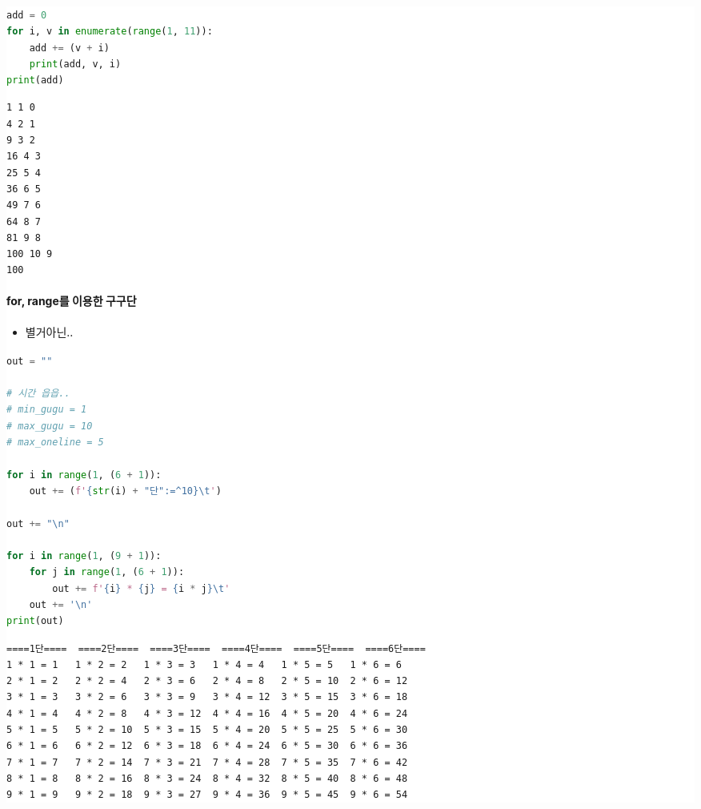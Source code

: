 
```python
add = 0
for i, v in enumerate(range(1, 11)):
    add += (v + i)
    print(add, v, i)
print(add)
```

    1 1 0
    4 2 1
    9 3 2
    16 4 3
    25 5 4
    36 6 5
    49 7 6
    64 8 7
    81 9 8
    100 10 9
    100


#### for, range를 이용한 구구단
- 별거아닌..


```python
out = ""

# 시간 읍읍..
# min_gugu = 1
# max_gugu = 10
# max_oneline = 5

for i in range(1, (6 + 1)):
    out += (f'{str(i) + "단":=^10}\t')

out += "\n"

for i in range(1, (9 + 1)):
    for j in range(1, (6 + 1)):
        out += f'{i} * {j} = {i * j}\t'
    out += '\n'
print(out)
```

    ====1단====	====2단====	====3단====	====4단====	====5단====	====6단====	
    1 * 1 = 1	1 * 2 = 2	1 * 3 = 3	1 * 4 = 4	1 * 5 = 5	1 * 6 = 6	
    2 * 1 = 2	2 * 2 = 4	2 * 3 = 6	2 * 4 = 8	2 * 5 = 10	2 * 6 = 12	
    3 * 1 = 3	3 * 2 = 6	3 * 3 = 9	3 * 4 = 12	3 * 5 = 15	3 * 6 = 18	
    4 * 1 = 4	4 * 2 = 8	4 * 3 = 12	4 * 4 = 16	4 * 5 = 20	4 * 6 = 24	
    5 * 1 = 5	5 * 2 = 10	5 * 3 = 15	5 * 4 = 20	5 * 5 = 25	5 * 6 = 30	
    6 * 1 = 6	6 * 2 = 12	6 * 3 = 18	6 * 4 = 24	6 * 5 = 30	6 * 6 = 36	
    7 * 1 = 7	7 * 2 = 14	7 * 3 = 21	7 * 4 = 28	7 * 5 = 35	7 * 6 = 42	
    8 * 1 = 8	8 * 2 = 16	8 * 3 = 24	8 * 4 = 32	8 * 5 = 40	8 * 6 = 48	
    9 * 1 = 9	9 * 2 = 18	9 * 3 = 27	9 * 4 = 36	9 * 5 = 45	9 * 6 = 54	
    